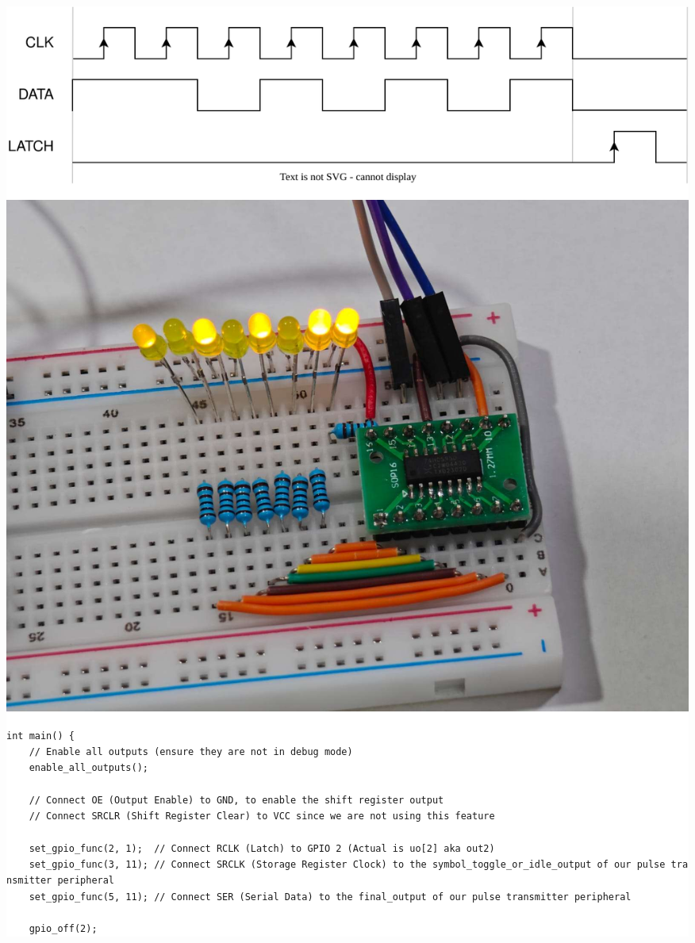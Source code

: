 ![74HC595 Timing Diagram](11_pulse_transmitter_74HC595.drawio.svg)

![Pulse Transmitter 74HC595 Shift Register Example](11_pulse_transmitter_74HC595.jpg)

```
int main() {
    // Enable all outputs (ensure they are not in debug mode)
    enable_all_outputs();
    
    // Connect OE (Output Enable) to GND, to enable the shift register output
    // Connect SRCLR (Shift Register Clear) to VCC since we are not using this feature

    set_gpio_func(2, 1);  // Connect RCLK (Latch) to GPIO 2 (Actual is uo[2] aka out2)
    set_gpio_func(3, 11); // Connect SRCLK (Storage Register Clock) to the symbol_toggle_or_idle_output of our pulse transmitter peripheral
    set_gpio_func(5, 11); // Connect SER (Serial Data) to the final_output of our pulse transmitter peripheral

    gpio_off(2);

```